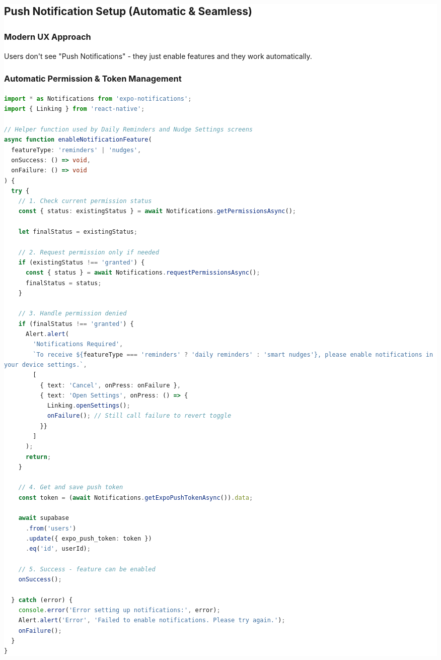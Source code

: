 ## Push Notification Setup (Automatic & Seamless)

### Modern UX Approach
Users don't see "Push Notifications" - they just enable features and they work automatically.

### Automatic Permission & Token Management
```typescript
import * as Notifications from 'expo-notifications';
import { Linking } from 'react-native';

// Helper function used by Daily Reminders and Nudge Settings screens
async function enableNotificationFeature(
  featureType: 'reminders' | 'nudges',
  onSuccess: () => void,
  onFailure: () => void
) {
  try {
    // 1. Check current permission status
    const { status: existingStatus } = await Notifications.getPermissionsAsync();
    
    let finalStatus = existingStatus;
    
    // 2. Request permission only if needed
    if (existingStatus !== 'granted') {
      const { status } = await Notifications.requestPermissionsAsync();
      finalStatus = status;
    }
    
    // 3. Handle permission denied
    if (finalStatus !== 'granted') {
      Alert.alert(
        'Notifications Required',
        `To receive ${featureType === 'reminders' ? 'daily reminders' : 'smart nudges'}, please enable notifications in your device settings.`,
        [
          { text: 'Cancel', onPress: onFailure },
          { text: 'Open Settings', onPress: () => {
            Linking.openSettings();
            onFailure(); // Still call failure to revert toggle
          }}
        ]
      );
      return;
    }
    
    // 4. Get and save push token
    const token = (await Notifications.getExpoPushTokenAsync()).data;
    
    await supabase
      .from('users')
      .update({ expo_push_token: token })
      .eq('id', userId);
    
    // 5. Success - feature can be enabled
    onSuccess();
    
  } catch (error) {
    console.error('Error setting up notifications:', error);
    Alert.alert('Error', 'Failed to enable notifications. Please try again.');
    onFailure();
  }
}
```
